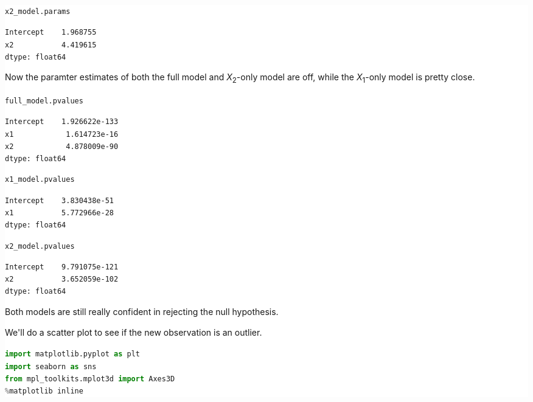


```python
x2_model.params
```




    Intercept    1.968755
    x2           4.419615
    dtype: float64



Now the paramter estimates of both the full model and $X_2$-only model are off, while the $X_1$-only model is pretty close. 


```python
full_model.pvalues
```




    Intercept    1.926622e-133
    x1            1.614723e-16
    x2            4.878009e-90
    dtype: float64




```python
x1_model.pvalues
```




    Intercept    3.830438e-51
    x1           5.772966e-28
    dtype: float64




```python
x2_model.pvalues
```




    Intercept    9.791075e-121
    x2           3.652059e-102
    dtype: float64



Both models are still really confident in rejecting the null hypothesis. 

We'll do a scatter plot to see if the new observation is an outlier.


```python
import matplotlib.pyplot as plt
import seaborn as sns
from mpl_toolkits.mplot3d import Axes3D
%matplotlib inline
```
